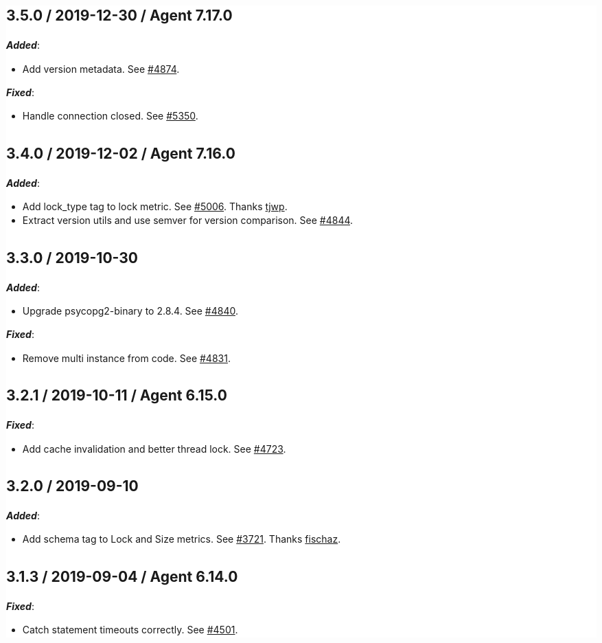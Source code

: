 ## 3.5.0 / 2019-12-30 / Agent 7.17.0

***Added***: 

* Add version metadata. See [#4874](https://github.com/DataDog/integrations-core/pull/4874).

***Fixed***: 

* Handle connection closed. See [#5350](https://github.com/DataDog/integrations-core/pull/5350).


## 3.4.0 / 2019-12-02 / Agent 7.16.0

***Added***: 

* Add lock_type tag to lock metric. See [#5006](https://github.com/DataDog/integrations-core/pull/5006). Thanks [tjwp](https://github.com/tjwp).
* Extract version utils and use semver for version comparison. See [#4844](https://github.com/DataDog/integrations-core/pull/4844).


## 3.3.0 / 2019-10-30

***Added***: 

* Upgrade psycopg2-binary to 2.8.4. See [#4840](https://github.com/DataDog/integrations-core/pull/4840).

***Fixed***: 

* Remove multi instance from code. See [#4831](https://github.com/DataDog/integrations-core/pull/4831).


## 3.2.1 / 2019-10-11 / Agent 6.15.0

***Fixed***: 

* Add cache invalidation and better thread lock. See [#4723](https://github.com/DataDog/integrations-core/pull/4723).


## 3.2.0 / 2019-09-10

***Added***: 

* Add schema tag to Lock and Size metrics. See [#3721](https://github.com/DataDog/integrations-core/pull/3721). Thanks [fischaz](https://github.com/fischaz).


## 3.1.3 / 2019-09-04 / Agent 6.14.0

***Fixed***: 

* Catch statement timeouts correctly. See [#4501](https://github.com/DataDog/integrations-core/pull/4501).
